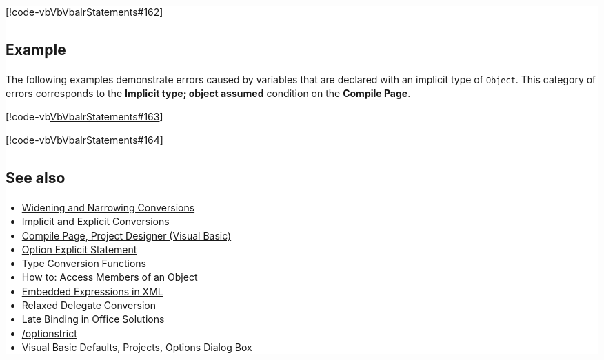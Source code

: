  [!code-vb[VbVbalrStatements#162](~/samples/snippets/visualbasic/VS_Snippets_VBCSharp/VbVbalrStatements/VB/class13.vb#162)]  
  
## Example  
 The following examples demonstrate errors caused by variables that are declared with an implicit type of `Object`. This category of errors corresponds to the **Implicit type; object assumed** condition on the **Compile Page**.  
  
 [!code-vb[VbVbalrStatements#163](~/samples/snippets/visualbasic/VS_Snippets_VBCSharp/VbVbalrStatements/VB/class13.vb#163)]  
  
 [!code-vb[VbVbalrStatements#164](~/samples/snippets/visualbasic/VS_Snippets_VBCSharp/VbVbalrStatements/VB/class13.vb#164)]  
  
## See also

- [Widening and Narrowing Conversions](../../../visual-basic/programming-guide/language-features/data-types/widening-and-narrowing-conversions.md)
- [Implicit and Explicit Conversions](../../../visual-basic/programming-guide/language-features/data-types/implicit-and-explicit-conversions.md)
- [Compile Page, Project Designer (Visual Basic)](/visualstudio/ide/reference/compile-page-project-designer-visual-basic)
- [Option Explicit Statement](../../../visual-basic/language-reference/statements/option-explicit-statement.md)
- [Type Conversion Functions](../../../visual-basic/language-reference/functions/type-conversion-functions.md)
- [How to: Access Members of an Object](../../../visual-basic/programming-guide/language-features/variables/how-to-access-members-of-an-object.md)
- [Embedded Expressions in XML](../../../visual-basic/programming-guide/language-features/xml/embedded-expressions-in-xml.md)
- [Relaxed Delegate Conversion](../../../visual-basic/programming-guide/language-features/delegates/relaxed-delegate-conversion.md)
- [Late Binding in Office Solutions](/visualstudio/vsto/late-binding-in-office-solutions)
- [/optionstrict](../../../visual-basic/reference/command-line-compiler/optionstrict.md)
- [Visual Basic Defaults, Projects, Options Dialog Box](/visualstudio/ide/reference/visual-basic-defaults-projects-options-dialog-box)
